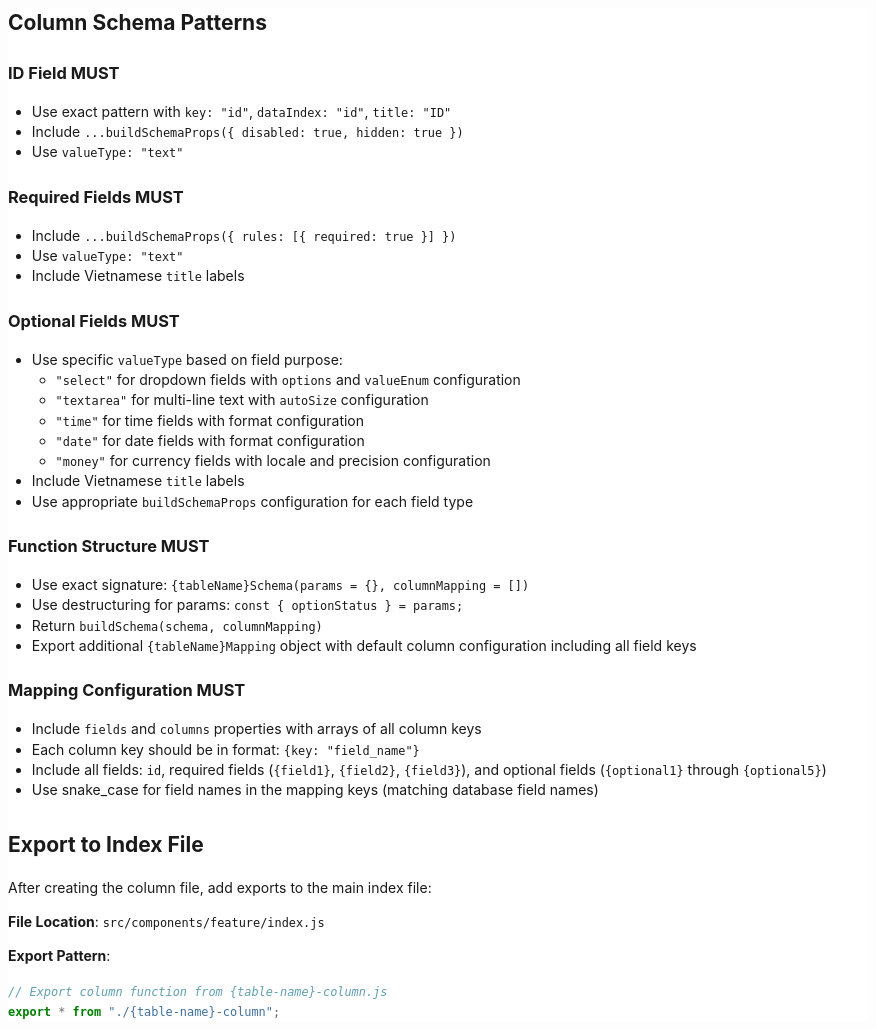 ## Column Schema Patterns

### ID Field MUST

- Use exact pattern with `key: "id"`, `dataIndex: "id"`, `title: "ID"`
- Include `...buildSchemaProps({ disabled: true, hidden: true })`
- Use `valueType: "text"`

### Required Fields MUST

- Include `...buildSchemaProps({ rules: [{ required: true }] })`
- Use `valueType: "text"`
- Include Vietnamese `title` labels

### Optional Fields MUST

- Use specific `valueType` based on field purpose:
  - `"select"` for dropdown fields with `options` and `valueEnum` configuration
  - `"textarea"` for multi-line text with `autoSize` configuration
  - `"time"` for time fields with format configuration
  - `"date"` for date fields with format configuration
  - `"money"` for currency fields with locale and precision configuration
- Include Vietnamese `title` labels
- Use appropriate `buildSchemaProps` configuration for each field type

### Function Structure MUST

- Use exact signature: `{tableName}Schema(params = {}, columnMapping = [])`
- Use destructuring for params: `const { optionStatus } = params;`
- Return `buildSchema(schema, columnMapping)`
- Export additional `{tableName}Mapping` object with default column configuration including all field keys

### Mapping Configuration MUST

- Include `fields` and `columns` properties with arrays of all column keys
- Each column key should be in format: `{key: "field_name"}`
- Include all fields: `id`, required fields (`{field1}`, `{field2}`, `{field3}`), and optional fields (`{optional1}` through `{optional5}`)
- Use snake_case for field names in the mapping keys (matching database field names)

## Export to Index File

After creating the column file, add exports to the main index file:

**File Location**: `src/components/feature/index.js`

**Export Pattern**:

```javascript
// Export column function from {table-name}-column.js
export * from "./{table-name}-column";
```
